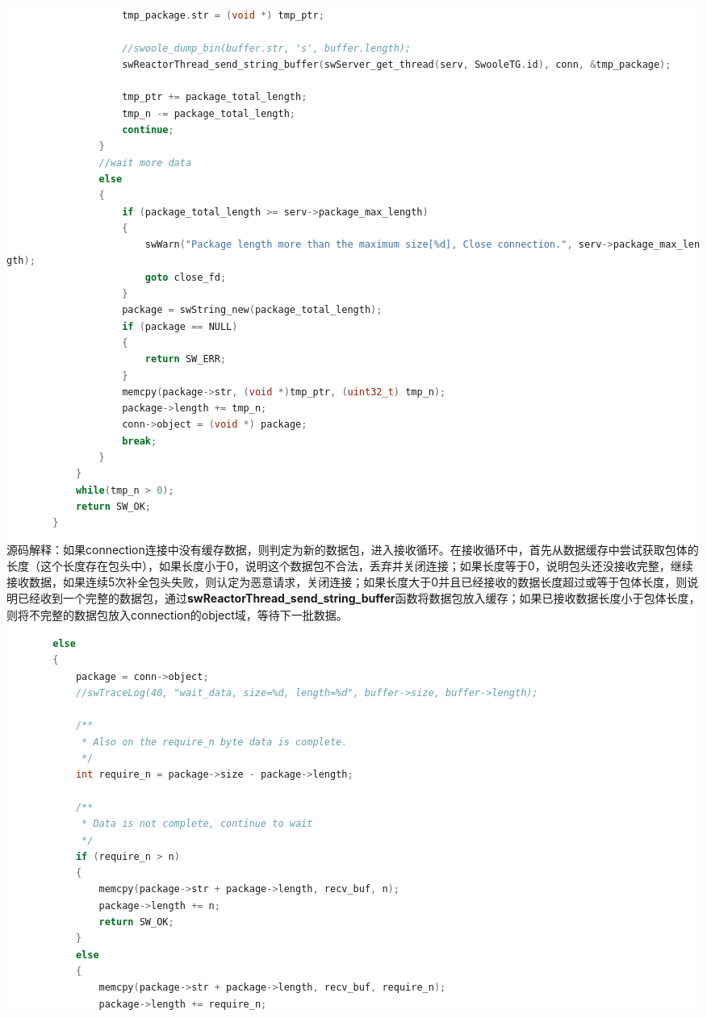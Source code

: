 ```c
                    tmp_package.str = (void *) tmp_ptr;

                    //swoole_dump_bin(buffer.str, 's', buffer.length);
                    swReactorThread_send_string_buffer(swServer_get_thread(serv, SwooleTG.id), conn, &tmp_package);

                    tmp_ptr += package_total_length;
                    tmp_n -= package_total_length;
                    continue;
                }
                //wait more data
                else
                {
                    if (package_total_length >= serv->package_max_length)
                    {
                        swWarn("Package length more than the maximum size[%d], Close connection.", serv->package_max_length);
                        goto close_fd;
                    }
                    package = swString_new(package_total_length);
                    if (package == NULL)
                    {
                        return SW_ERR;
                    }
                    memcpy(package->str, (void *)tmp_ptr, (uint32_t) tmp_n);
                    package->length += tmp_n;
                    conn->object = (void *) package;
                    break;
                }
            }
            while(tmp_n > 0);
            return SW_OK;
        }
```
源码解释：如果connection连接中没有缓存数据，则判定为新的数据包，进入接收循环。在接收循环中，首先从数据缓存中尝试获取包体的长度（这个长度存在包头中），如果长度小于0，说明这个数据包不合法，丢弃并关闭连接；如果长度等于0，说明包头还没接收完整，继续接收数据，如果连续5次补全包头失败，则认定为恶意请求，关闭连接；如果长度大于0并且已经接收的数据长度超过或等于包体长度，则说明已经收到一个完整的数据包，通过**swReactorThread_send_string_buffer**函数将数据包放入缓存；如果已接收数据长度小于包体长度，则将不完整的数据包放入connection的object域，等待下一批数据。
```c
        else
        {
            package = conn->object;
            //swTraceLog(40, "wait_data, size=%d, length=%d", buffer->size, buffer->length);

            /**
             * Also on the require_n byte data is complete.
             */
            int require_n = package->size - package->length;

            /**
             * Data is not complete, continue to wait
             */
            if (require_n > n)
            {
                memcpy(package->str + package->length, recv_buf, n);
                package->length += n;
                return SW_OK;
            }
            else
            {
                memcpy(package->str + package->length, recv_buf, require_n);
                package->length += require_n;
```